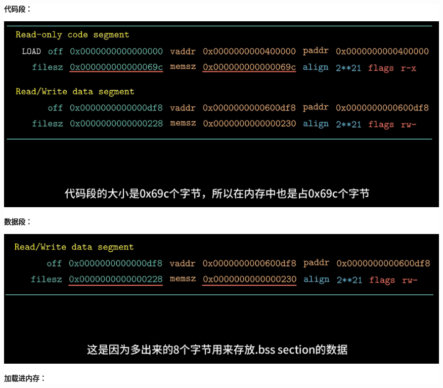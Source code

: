 **代码段：**

![image-20230608231156594](csapp.assets/image-20230608231156594.png)

**数据段：**

![image-20230608231224696](csapp.assets/image-20230608231224696.png)



**加载进内存：**
